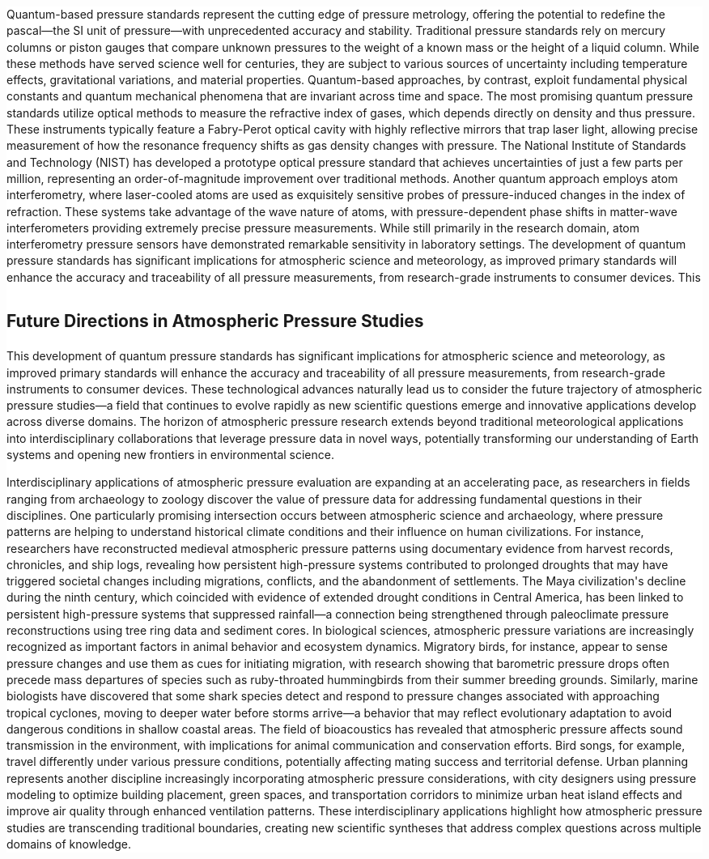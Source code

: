 Quantum-based pressure standards represent the cutting edge of pressure metrology, offering the potential to redefine the pascal—the SI unit of pressure—with unprecedented accuracy and stability. Traditional pressure standards rely on mercury columns or piston gauges that compare unknown pressures to the weight of a known mass or the height of a liquid column. While these methods have served science well for centuries, they are subject to various sources of uncertainty including temperature effects, gravitational variations, and material properties. Quantum-based approaches, by contrast, exploit fundamental physical constants and quantum mechanical phenomena that are invariant across time and space. The most promising quantum pressure standards utilize optical methods to measure the refractive index of gases, which depends directly on density and thus pressure. These instruments typically feature a Fabry-Perot optical cavity with highly reflective mirrors that trap laser light, allowing precise measurement of how the resonance frequency shifts as gas density changes with pressure. The National Institute of Standards and Technology (NIST) has developed a prototype optical pressure standard that achieves uncertainties of just a few parts per million, representing an order-of-magnitude improvement over traditional methods. Another quantum approach employs atom interferometry, where laser-cooled atoms are used as exquisitely sensitive probes of pressure-induced changes in the index of refraction. These systems take advantage of the wave nature of atoms, with pressure-dependent phase shifts in matter-wave interferometers providing extremely precise pressure measurements. While still primarily in the research domain, atom interferometry pressure sensors have demonstrated remarkable sensitivity in laboratory settings. The development of quantum pressure standards has significant implications for atmospheric science and meteorology, as improved primary standards will enhance the accuracy and traceability of all pressure measurements, from research-grade instruments to consumer devices. This

## Future Directions in Atmospheric Pressure Studies

This development of quantum pressure standards has significant implications for atmospheric science and meteorology, as improved primary standards will enhance the accuracy and traceability of all pressure measurements, from research-grade instruments to consumer devices. These technological advances naturally lead us to consider the future trajectory of atmospheric pressure studies—a field that continues to evolve rapidly as new scientific questions emerge and innovative applications develop across diverse domains. The horizon of atmospheric pressure research extends beyond traditional meteorological applications into interdisciplinary collaborations that leverage pressure data in novel ways, potentially transforming our understanding of Earth systems and opening new frontiers in environmental science.

Interdisciplinary applications of atmospheric pressure evaluation are expanding at an accelerating pace, as researchers in fields ranging from archaeology to zoology discover the value of pressure data for addressing fundamental questions in their disciplines. One particularly promising intersection occurs between atmospheric science and archaeology, where pressure patterns are helping to understand historical climate conditions and their influence on human civilizations. For instance, researchers have reconstructed medieval atmospheric pressure patterns using documentary evidence from harvest records, chronicles, and ship logs, revealing how persistent high-pressure systems contributed to prolonged droughts that may have triggered societal changes including migrations, conflicts, and the abandonment of settlements. The Maya civilization's decline during the ninth century, which coincided with evidence of extended drought conditions in Central America, has been linked to persistent high-pressure systems that suppressed rainfall—a connection being strengthened through paleoclimate pressure reconstructions using tree ring data and sediment cores. In biological sciences, atmospheric pressure variations are increasingly recognized as important factors in animal behavior and ecosystem dynamics. Migratory birds, for instance, appear to sense pressure changes and use them as cues for initiating migration, with research showing that barometric pressure drops often precede mass departures of species such as ruby-throated hummingbirds from their summer breeding grounds. Similarly, marine biologists have discovered that some shark species detect and respond to pressure changes associated with approaching tropical cyclones, moving to deeper water before storms arrive—a behavior that may reflect evolutionary adaptation to avoid dangerous conditions in shallow coastal areas. The field of bioacoustics has revealed that atmospheric pressure affects sound transmission in the environment, with implications for animal communication and conservation efforts. Bird songs, for example, travel differently under various pressure conditions, potentially affecting mating success and territorial defense. Urban planning represents another discipline increasingly incorporating atmospheric pressure considerations, with city designers using pressure modeling to optimize building placement, green spaces, and transportation corridors to minimize urban heat island effects and improve air quality through enhanced ventilation patterns. These interdisciplinary applications highlight how atmospheric pressure studies are transcending traditional boundaries, creating new scientific syntheses that address complex questions across multiple domains of knowledge.
